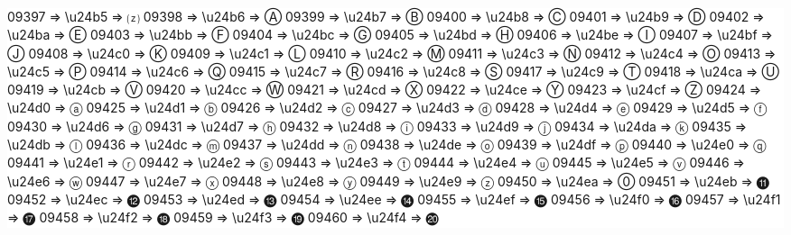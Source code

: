 09397 => \u24b5 => ⒵
09398 => \u24b6 => Ⓐ
09399 => \u24b7 => Ⓑ
09400 => \u24b8 => Ⓒ
09401 => \u24b9 => Ⓓ
09402 => \u24ba => Ⓔ
09403 => \u24bb => Ⓕ
09404 => \u24bc => Ⓖ
09405 => \u24bd => Ⓗ
09406 => \u24be => Ⓘ
09407 => \u24bf => Ⓙ
09408 => \u24c0 => Ⓚ
09409 => \u24c1 => Ⓛ
09410 => \u24c2 => Ⓜ
09411 => \u24c3 => Ⓝ
09412 => \u24c4 => Ⓞ
09413 => \u24c5 => Ⓟ
09414 => \u24c6 => Ⓠ
09415 => \u24c7 => Ⓡ
09416 => \u24c8 => Ⓢ
09417 => \u24c9 => Ⓣ
09418 => \u24ca => Ⓤ
09419 => \u24cb => Ⓥ
09420 => \u24cc => Ⓦ
09421 => \u24cd => Ⓧ
09422 => \u24ce => Ⓨ
09423 => \u24cf => Ⓩ
09424 => \u24d0 => ⓐ
09425 => \u24d1 => ⓑ
09426 => \u24d2 => ⓒ
09427 => \u24d3 => ⓓ
09428 => \u24d4 => ⓔ
09429 => \u24d5 => ⓕ
09430 => \u24d6 => ⓖ
09431 => \u24d7 => ⓗ
09432 => \u24d8 => ⓘ
09433 => \u24d9 => ⓙ
09434 => \u24da => ⓚ
09435 => \u24db => ⓛ
09436 => \u24dc => ⓜ
09437 => \u24dd => ⓝ
09438 => \u24de => ⓞ
09439 => \u24df => ⓟ
09440 => \u24e0 => ⓠ
09441 => \u24e1 => ⓡ
09442 => \u24e2 => ⓢ
09443 => \u24e3 => ⓣ
09444 => \u24e4 => ⓤ
09445 => \u24e5 => ⓥ
09446 => \u24e6 => ⓦ
09447 => \u24e7 => ⓧ
09448 => \u24e8 => ⓨ
09449 => \u24e9 => ⓩ
09450 => \u24ea => ⓪
09451 => \u24eb => ⓫
09452 => \u24ec => ⓬
09453 => \u24ed => ⓭
09454 => \u24ee => ⓮
09455 => \u24ef => ⓯
09456 => \u24f0 => ⓰
09457 => \u24f1 => ⓱
09458 => \u24f2 => ⓲
09459 => \u24f3 => ⓳
09460 => \u24f4 => ⓴